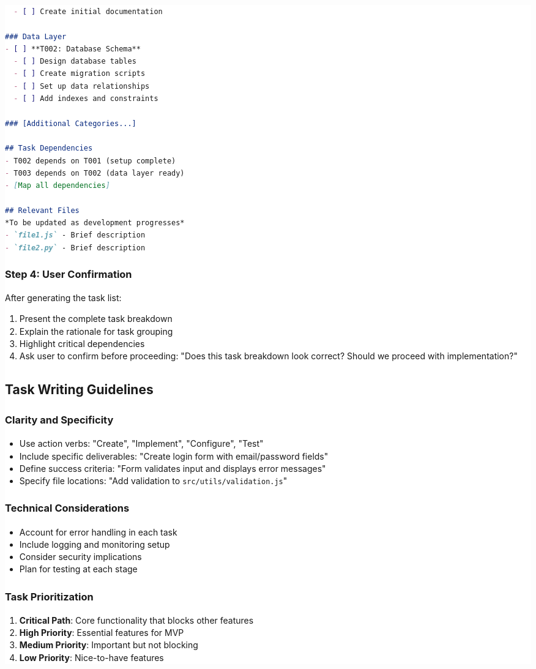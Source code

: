 ```markdown
  - [ ] Create initial documentation

### Data Layer
- [ ] **T002: Database Schema**
  - [ ] Design database tables
  - [ ] Create migration scripts
  - [ ] Set up data relationships
  - [ ] Add indexes and constraints

### [Additional Categories...]

## Task Dependencies
- T002 depends on T001 (setup complete)
- T003 depends on T002 (data layer ready)
- [Map all dependencies]

## Relevant Files
*To be updated as development progresses*
- `file1.js` - Brief description
- `file2.py` - Brief description
```

### Step 4: User Confirmation

After generating the task list:

1. Present the complete task breakdown
2. Explain the rationale for task grouping
3. Highlight critical dependencies
4. Ask user to confirm before proceeding: "Does this task breakdown look correct? Should we proceed with implementation?"

## Task Writing Guidelines

### Clarity and Specificity

- Use action verbs: "Create", "Implement", "Configure", "Test"
- Include specific deliverables: "Create login form with email/password fields"
- Define success criteria: "Form validates input and displays error messages"
- Specify file locations: "Add validation to `src/utils/validation.js`"

### Technical Considerations

- Account for error handling in each task
- Include logging and monitoring setup
- Consider security implications
- Plan for testing at each stage

### Task Prioritization

1. **Critical Path**: Core functionality that blocks other features
2. **High Priority**: Essential features for MVP
3. **Medium Priority**: Important but not blocking
4. **Low Priority**: Nice-to-have features
